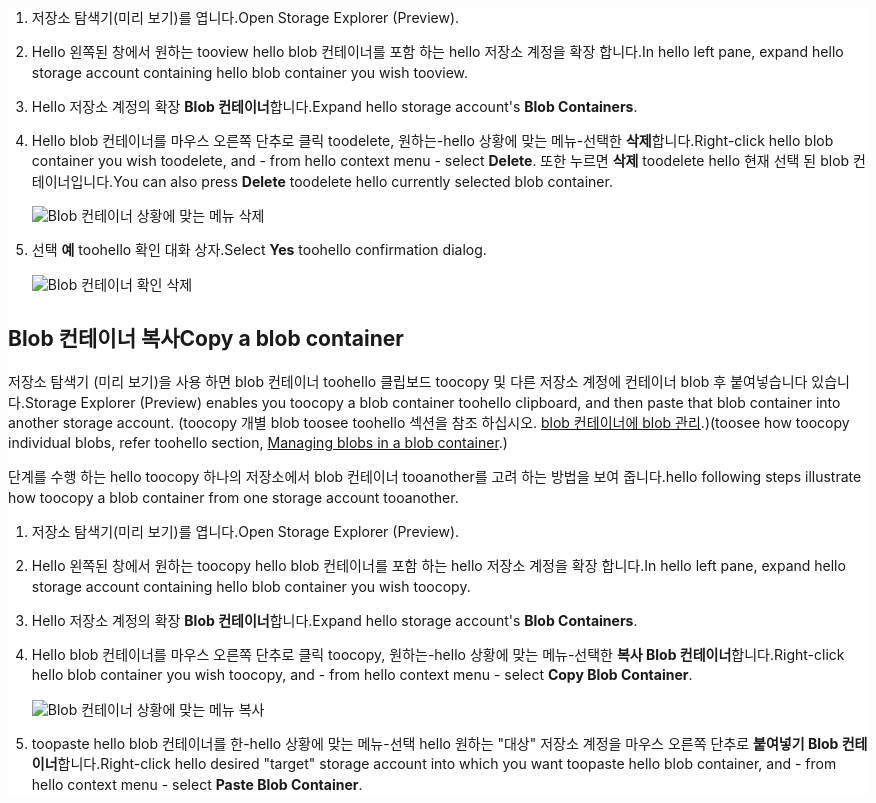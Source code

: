 1. <span data-ttu-id="18d69-142">저장소 탐색기(미리 보기)를 엽니다.</span><span class="sxs-lookup"><span data-stu-id="18d69-142">Open Storage Explorer (Preview).</span></span>
2. <span data-ttu-id="18d69-143">Hello 왼쪽된 창에서 원하는 tooview hello blob 컨테이너를 포함 하는 hello 저장소 계정을 확장 합니다.</span><span class="sxs-lookup"><span data-stu-id="18d69-143">In hello left pane, expand hello storage account containing hello blob container you wish tooview.</span></span>
3. <span data-ttu-id="18d69-144">Hello 저장소 계정의 확장 **Blob 컨테이너**합니다.</span><span class="sxs-lookup"><span data-stu-id="18d69-144">Expand hello storage account's **Blob Containers**.</span></span>
4. <span data-ttu-id="18d69-145">Hello blob 컨테이너를 마우스 오른쪽 단추로 클릭 toodelete, 원하는-hello 상황에 맞는 메뉴-선택한 **삭제**합니다.</span><span class="sxs-lookup"><span data-stu-id="18d69-145">Right-click hello blob container you wish toodelete, and - from hello context menu - select **Delete**.</span></span>
   <span data-ttu-id="18d69-146">또한 누르면 **삭제** toodelete hello 현재 선택 된 blob 컨테이너입니다.</span><span class="sxs-lookup"><span data-stu-id="18d69-146">You can also press **Delete** toodelete hello currently selected blob container.</span></span>

   ![Blob 컨테이너 상황에 맞는 메뉴 삭제][4]
5. <span data-ttu-id="18d69-148">선택 **예** toohello 확인 대화 상자.</span><span class="sxs-lookup"><span data-stu-id="18d69-148">Select **Yes** toohello confirmation dialog.</span></span>

   ![Blob 컨테이너 확인 삭제][5]

## <a name="copy-a-blob-container"></a><span data-ttu-id="18d69-150">Blob 컨테이너 복사</span><span class="sxs-lookup"><span data-stu-id="18d69-150">Copy a blob container</span></span>
<span data-ttu-id="18d69-151">저장소 탐색기 (미리 보기)을 사용 하면 blob 컨테이너 toohello 클립보드 toocopy 및 다른 저장소 계정에 컨테이너 blob 후 붙여넣습니다 있습니다.</span><span class="sxs-lookup"><span data-stu-id="18d69-151">Storage Explorer (Preview) enables you toocopy a blob container toohello clipboard, and then paste that blob container into another storage account.</span></span> <span data-ttu-id="18d69-152">(toocopy 개별 blob toosee toohello 섹션을 참조 하십시오. [blob 컨테이너에 blob 관리](#managing-blobs-in-a-blob-container).)</span><span class="sxs-lookup"><span data-stu-id="18d69-152">(toosee how toocopy individual blobs, refer toohello section, [Managing blobs in a blob container](#managing-blobs-in-a-blob-container).)</span></span>

<span data-ttu-id="18d69-153">단계를 수행 하는 hello toocopy 하나의 저장소에서 blob 컨테이너 tooanother를 고려 하는 방법을 보여 줍니다.</span><span class="sxs-lookup"><span data-stu-id="18d69-153">hello following steps illustrate how toocopy a blob container from one storage account tooanother.</span></span>

1. <span data-ttu-id="18d69-154">저장소 탐색기(미리 보기)를 엽니다.</span><span class="sxs-lookup"><span data-stu-id="18d69-154">Open Storage Explorer (Preview).</span></span>
2. <span data-ttu-id="18d69-155">Hello 왼쪽된 창에서 원하는 toocopy hello blob 컨테이너를 포함 하는 hello 저장소 계정을 확장 합니다.</span><span class="sxs-lookup"><span data-stu-id="18d69-155">In hello left pane, expand hello storage account containing hello blob container you wish toocopy.</span></span>
3. <span data-ttu-id="18d69-156">Hello 저장소 계정의 확장 **Blob 컨테이너**합니다.</span><span class="sxs-lookup"><span data-stu-id="18d69-156">Expand hello storage account's **Blob Containers**.</span></span>
4. <span data-ttu-id="18d69-157">Hello blob 컨테이너를 마우스 오른쪽 단추로 클릭 toocopy, 원하는-hello 상황에 맞는 메뉴-선택한 **복사 Blob 컨테이너**합니다.</span><span class="sxs-lookup"><span data-stu-id="18d69-157">Right-click hello blob container you wish toocopy, and - from hello context menu - select **Copy Blob Container**.</span></span>

   ![Blob 컨테이너 상황에 맞는 메뉴 복사][6]
5. <span data-ttu-id="18d69-159">toopaste hello blob 컨테이너를 한-hello 상황에 맞는 메뉴-선택 hello 원하는 "대상" 저장소 계정을 마우스 오른쪽 단추로 **붙여넣기 Blob 컨테이너**합니다.</span><span class="sxs-lookup"><span data-stu-id="18d69-159">Right-click hello desired "target" storage account into which you want toopaste hello blob container, and - from hello context menu - select **Paste Blob Container**.</span></span>


[0]: ./media/vs-azure-tools-storage-explorer-blobs/blob-containers-create-context-menu.png
[1]: ./media/vs-azure-tools-storage-explorer-blobs/blob-container-create.png
[2]: ./media/vs-azure-tools-storage-explorer-blobs/blob-container-create-done.png
[3]: ./media/vs-azure-tools-storage-explorer-blobs/blob-container-editor.png
[4]: ./media/vs-azure-tools-storage-explorer-blobs/blob-container-delete-context-menu.png
[5]: ./media/vs-azure-tools-storage-explorer-blobs/blob-container-delete-confirmation.png
[6]: ./media/vs-azure-tools-storage-explorer-blobs/blob-container-copy-context-menu.png
[7]: ./media/vs-azure-tools-storage-explorer-blobs/blob-containers-paste-context-menu.png
[8]: ./media/vs-azure-tools-storage-explorer-blobs/blob-container-get-sas-context-menu.png
[9]: ./media/vs-azure-tools-storage-explorer-blobs/blob-container-get-sas-options.png
[10]: ./media/vs-azure-tools-storage-explorer-blobs/blob-container-get-sas-urls.png
[11]: ./media/vs-azure-tools-storage-explorer-blobs/blob-container-manage-access-policies-context-menu.png
[12]: ./media/vs-azure-tools-storage-explorer-blobs/blob-container-manage-access-policies-options.png
[13]: ./media/vs-azure-tools-storage-explorer-blobs/blob-container-set-public-access-level-context-menu.png
[14]: ./media/vs-azure-tools-storage-explorer-blobs/blob-container-set-public-access-level-options.png
[15]: ./media/vs-azure-tools-storage-explorer-blobs/blob-upload-files-menu.png
[16]: ./media/vs-azure-tools-storage-explorer-blobs/blob-upload-files-options.png
[17]: ./media/vs-azure-tools-storage-explorer-blobs/blob-upload-folder-menu.png
[18]: ./media/vs-azure-tools-storage-explorer-blobs/blob-upload-folder-options.png
[19]: ./media/vs-azure-tools-storage-explorer-blobs/blob-container-open-editor-context-menu.png